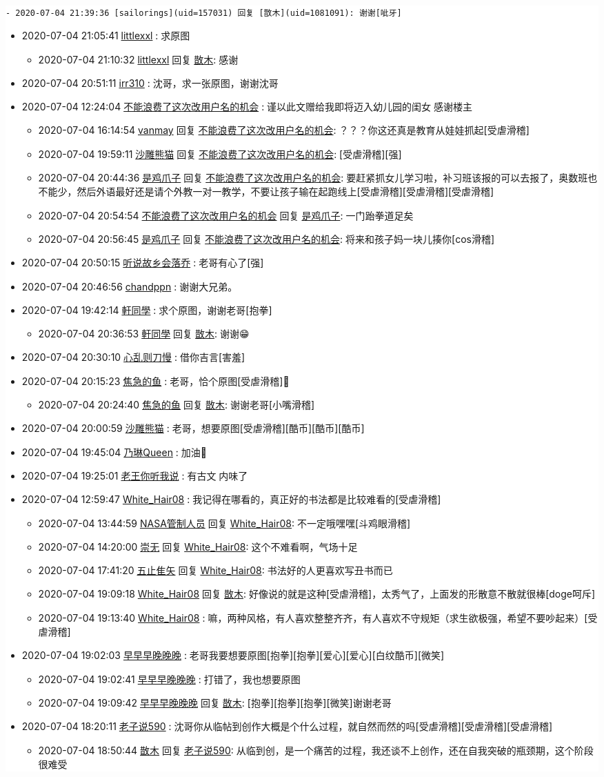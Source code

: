     - 2020-07-04 21:39:36 [sailorings](uid=157031) 回复 [㪚木](uid=1081091): 谢谢[呲牙] 

- 2020-07-04 21:05:41 [littlexxl](uid=3375580) : 求原图 

    - 2020-07-04 21:10:32 [littlexxl](uid=3375580) 回复 [㪚木](uid=1081091): 感谢 

- 2020-07-04 20:51:11 [irr310](uid=636373) : 沈哥，求一张原图，谢谢沈哥 

- 2020-07-04 12:24:04 [不能浪费了这次改用户名的机会](uid=1049512) : 谨以此文赠给我即将迈入幼儿园的闺女  感谢楼主 

    - 2020-07-04 16:14:54 [vanmay](uid=581116) 回复 [不能浪费了这次改用户名的机会](uid=1049512): ？？？你这还真是教育从娃娃抓起[受虐滑稽] 

    - 2020-07-04 19:59:11 [沙雕熊猫](uid=1850323) 回复 [不能浪费了这次改用户名的机会](uid=1049512): [受虐滑稽][强] 

    - 2020-07-04 20:44:36 [是鸡爪子](uid=3213419) 回复 [不能浪费了这次改用户名的机会](uid=1049512): 要赶紧抓女儿学习啦，补习班该报的可以去报了，奥数班也不能少，然后外语最好还是请个外教一对一教学，不要让孩子输在起跑线上[受虐滑稽][受虐滑稽][受虐滑稽] 

    - 2020-07-04 20:54:54 [不能浪费了这次改用户名的机会](uid=1049512) 回复 [是鸡爪子](uid=3213419): 一门跆拳道足矣 

    - 2020-07-04 20:56:45 [是鸡爪子](uid=3213419) 回复 [不能浪费了这次改用户名的机会](uid=1049512): 将来和孩子妈一块儿揍你[cos滑稽] 

- 2020-07-04 20:50:15 [听说故乡会落乔](uid=1377195) : 老哥有心了[强] 

- 2020-07-04 20:46:56 [chandppn](uid=2825870) : 谢谢大兄弟。 

- 2020-07-04 19:42:14 [軒同學](uid=882039) : 求个原图，谢谢老哥[抱拳] 

    - 2020-07-04 20:36:53 [軒同學](uid=882039) 回复 [㪚木](uid=1081091): 谢谢😁 

- 2020-07-04 20:30:10 [心乱则刀慢](uid=1840011) : 借你吉言[害羞] 

- 2020-07-04 20:15:23 [焦急的鱼](uid=1066955) : 老哥，恰个原图[受虐滑稽]🙏 

    - 2020-07-04 20:24:40 [焦急的鱼](uid=1066955) 回复 [㪚木](uid=1081091): 谢谢老哥[小嘴滑稽] 

- 2020-07-04 20:00:59 [沙雕熊猫](uid=1850323) : 老哥，想要原图[受虐滑稽][酷币][酷币][酷币] 

- 2020-07-04 19:45:04 [乃琳Queen](uid=2370903) : 加油💪 

- 2020-07-04 19:25:01 [老王你听我说](uid=796362) : 有古文  内味了 

- 2020-07-04 12:59:47 [White_Hair08](uid=3446336) : 我记得在哪看的，真正好的书法都是比较难看的[受虐滑稽] 

    - 2020-07-04 13:44:59 [NASA管制人员](uid=2379102) 回复 [White_Hair08](uid=3446336): 不一定哦嘿嘿[斗鸡眼滑稽] 

    - 2020-07-04 14:20:00 [崇无](uid=1210616) 回复 [White_Hair08](uid=3446336): 这个不难看啊，气场十足 

    - 2020-07-04 17:41:20 [五止隹矢](uid=2378939) 回复 [White_Hair08](uid=3446336): 书法好的人更喜欢写丑书而已 

    - 2020-07-04 19:09:18 [White_Hair08](uid=3446336) 回复 [㪚木](uid=1081091): 好像说的就是这种[受虐滑稽]，太秀气了，上面发的形散意不散就很棒[doge呵斥] 

    - 2020-07-04 19:13:40 [White_Hair08](uid=3446336) : 嘛，两种风格，有人喜欢整整齐齐，有人喜欢不守规矩（求生欲极强，希望不要吵起来）[受虐滑稽] 

- 2020-07-04 19:02:03 [早早早晚晚晚](uid=909054) : 老哥我要想要原图[抱拳][抱拳][爱心][爱心][白纹酷币][微笑] 

    - 2020-07-04 19:02:41 [早早早晚晚晚](uid=909054) : 打错了，我也想要原图 

    - 2020-07-04 19:09:42 [早早早晚晚晚](uid=909054) 回复 [㪚木](uid=1081091): [抱拳][抱拳][抱拳][微笑]谢谢老哥 

- 2020-07-04 18:20:11 [老子说590](uid=1038877) : 沈哥你从临帖到创作大概是个什么过程，就自然而然的吗[受虐滑稽][受虐滑稽][受虐滑稽] 

    - 2020-07-04 18:50:44 [㪚木](uid=1081091) 回复 [老子说590](uid=1038877): 从临到创，是一个痛苦的过程，我还谈不上创作，还在自我突破的瓶颈期，这个阶段很难受 
